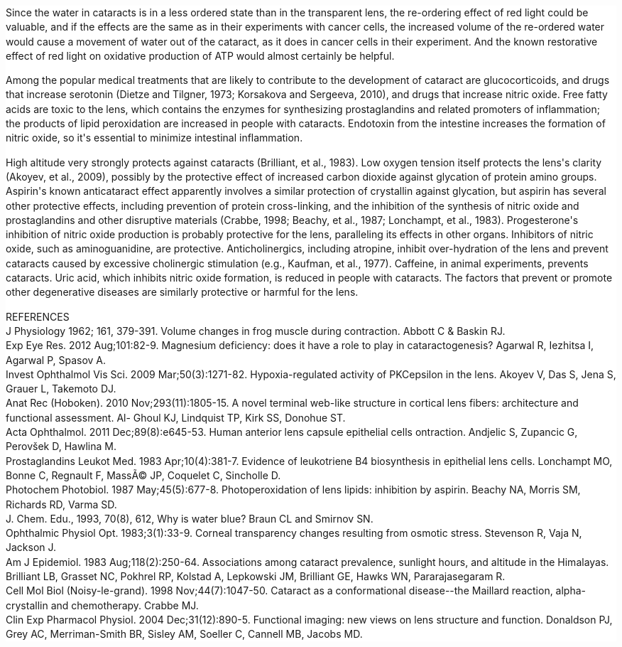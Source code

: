 Since the water in cataracts is in a less ordered state than in the
transparent lens, the re-ordering effect of red light could be valuable, and
if the effects are the same as in their experiments with cancer cells, the
increased volume of the re-ordered water would cause a movement of water out
of the cataract, as it does in cancer cells in their experiment. And the known
restorative effect of red light on oxidative production of ATP would almost
certainly be helpful.  
  
Among the popular medical treatments that are likely to contribute to the
development of cataract are glucocorticoids, and drugs that increase serotonin
(Dietze and Tilgner, 1973; Korsakova and Sergeeva, 2010), and drugs that
increase nitric oxide. Free fatty acids are toxic to the lens, which contains
the enzymes for synthesizing prostaglandins and related promoters of
inflammation; the products of lipid peroxidation are increased in people with
cataracts. Endotoxin from the intestine increases the formation of nitric
oxide, so it's essential to minimize intestinal inflammation.  
  
High altitude very strongly protects against cataracts (Brilliant, et al.,
1983). Low oxygen tension itself protects the lens's clarity (Akoyev, et al.,
2009), possibly by the protective effect of increased carbon dioxide against
glycation of protein amino groups. Aspirin's known anticataract effect
apparently involves a similar protection of crystallin against glycation, but
aspirin has several other protective effects, including prevention of protein
cross-linking, and the inhibition of the synthesis of nitric oxide and
prostaglandins and other disruptive materials (Crabbe, 1998; Beachy, et al.,
1987; Lonchampt, et al., 1983). Progesterone's inhibition of nitric oxide
production is probably protective for the lens, paralleling its effects in
other organs. Inhibitors of nitric oxide, such as aminoguanidine, are
protective. Anticholinergics, including atropine, inhibit over-hydration of
the lens and prevent cataracts caused by excessive cholinergic stimulation
(e.g., Kaufman, et al., 1977). Caffeine, in animal experiments, prevents
cataracts. Uric acid, which inhibits nitric oxide formation, is reduced in
people with cataracts. The factors that prevent or promote other degenerative
diseases are similarly protective or harmful for the lens.  
  
REFERENCES  
J Physiology 1962; 161, 379-391. Volume changes in frog muscle during
contraction. Abbott C & Baskin RJ.  
Exp Eye Res. 2012 Aug;101:82-9. Magnesium deficiency: does it have a role to
play in cataractogenesis? Agarwal R, Iezhitsa I, Agarwal P, Spasov A.  
Invest Ophthalmol Vis Sci. 2009 Mar;50(3):1271-82. Hypoxia-regulated activity
of PKCepsilon in the lens. Akoyev V, Das S, Jena S, Grauer L, Takemoto DJ.  
Anat Rec (Hoboken). 2010 Nov;293(11):1805-15. A novel terminal web-like
structure in cortical lens fibers: architecture and functional assessment. Al-
Ghoul KJ, Lindquist TP, Kirk SS, Donohue ST.  
Acta Ophthalmol. 2011 Dec;89(8):e645-53. Human anterior lens capsule
epithelial cells ontraction. Andjelic S, Zupancic G, Perovšek D, Hawlina M.  
Prostaglandins Leukot Med. 1983 Apr;10(4):381-7. Evidence of leukotriene B4
biosynthesis in epithelial lens cells. Lonchampt MO, Bonne C, Regnault F,
MassÃ© JP, Coquelet C, Sincholle D.  
Photochem Photobiol. 1987 May;45(5):677-8. Photoperoxidation of lens lipids:
inhibition by aspirin. Beachy NA, Morris SM, Richards RD, Varma SD.  
J. Chem. Edu., 1993, 70(8), 612, Why is water blue? Braun CL and Smirnov SN.  
Ophthalmic Physiol Opt. 1983;3(1):33-9. Corneal transparency changes resulting
from osmotic stress. Stevenson R, Vaja N, Jackson J.  
Am J Epidemiol. 1983 Aug;118(2):250-64. Associations among cataract
prevalence, sunlight hours, and altitude in the Himalayas. Brilliant LB,
Grasset NC, Pokhrel RP, Kolstad A, Lepkowski JM, Brilliant GE, Hawks WN,
Pararajasegaram R.  
Cell Mol Biol (Noisy-le-grand). 1998 Nov;44(7):1047-50. Cataract as a
conformational disease--the Maillard reaction, alpha-crystallin and
chemotherapy. Crabbe MJ.  
Clin Exp Pharmacol Physiol. 2004 Dec;31(12):890-5. Functional imaging: new
views on lens structure and function. Donaldson PJ, Grey AC, Merriman-Smith
BR, Sisley AM, Soeller C, Cannell MB, Jacobs MD.  